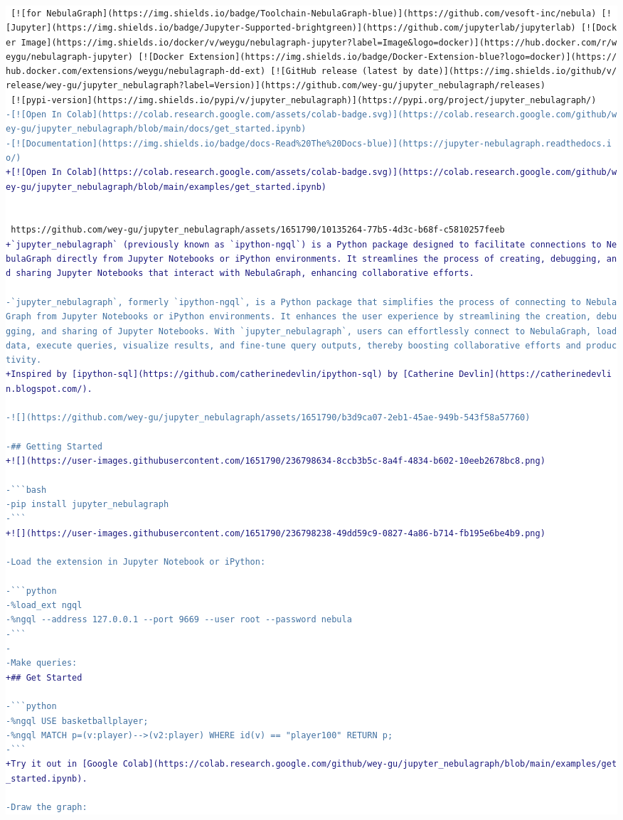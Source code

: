 ```diff
 [![for NebulaGraph](https://img.shields.io/badge/Toolchain-NebulaGraph-blue)](https://github.com/vesoft-inc/nebula) [![Jupyter](https://img.shields.io/badge/Jupyter-Supported-brightgreen)](https://github.com/jupyterlab/jupyterlab) [![Docker Image](https://img.shields.io/docker/v/weygu/nebulagraph-jupyter?label=Image&logo=docker)](https://hub.docker.com/r/weygu/nebulagraph-jupyter) [![Docker Extension](https://img.shields.io/badge/Docker-Extension-blue?logo=docker)](https://hub.docker.com/extensions/weygu/nebulagraph-dd-ext) [![GitHub release (latest by date)](https://img.shields.io/github/v/release/wey-gu/jupyter_nebulagraph?label=Version)](https://github.com/wey-gu/jupyter_nebulagraph/releases)
 [![pypi-version](https://img.shields.io/pypi/v/jupyter_nebulagraph)](https://pypi.org/project/jupyter_nebulagraph/)
-[![Open In Colab](https://colab.research.google.com/assets/colab-badge.svg)](https://colab.research.google.com/github/wey-gu/jupyter_nebulagraph/blob/main/docs/get_started.ipynb)
-[![Documentation](https://img.shields.io/badge/docs-Read%20The%20Docs-blue)](https://jupyter-nebulagraph.readthedocs.io/)
+[![Open In Colab](https://colab.research.google.com/assets/colab-badge.svg)](https://colab.research.google.com/github/wey-gu/jupyter_nebulagraph/blob/main/examples/get_started.ipynb)
 
 
 https://github.com/wey-gu/jupyter_nebulagraph/assets/1651790/10135264-77b5-4d3c-b68f-c5810257feeb
+`jupyter_nebulagraph` (previously known as `ipython-ngql`) is a Python package designed to facilitate connections to NebulaGraph directly from Jupyter Notebooks or iPython environments. It streamlines the process of creating, debugging, and sharing Jupyter Notebooks that interact with NebulaGraph, enhancing collaborative efforts.
 
-`jupyter_nebulagraph`, formerly `ipython-ngql`, is a Python package that simplifies the process of connecting to NebulaGraph from Jupyter Notebooks or iPython environments. It enhances the user experience by streamlining the creation, debugging, and sharing of Jupyter Notebooks. With `jupyter_nebulagraph`, users can effortlessly connect to NebulaGraph, load data, execute queries, visualize results, and fine-tune query outputs, thereby boosting collaborative efforts and productivity.
+Inspired by [ipython-sql](https://github.com/catherinedevlin/ipython-sql) by [Catherine Devlin](https://catherinedevlin.blogspot.com/).
 
-![](https://github.com/wey-gu/jupyter_nebulagraph/assets/1651790/b3d9ca07-2eb1-45ae-949b-543f58a57760)
 
-## Getting Started
+![](https://user-images.githubusercontent.com/1651790/236798634-8ccb3b5c-8a4f-4834-b602-10eeb2678bc8.png)
 
-```bash
-pip install jupyter_nebulagraph
-```
+![](https://user-images.githubusercontent.com/1651790/236798238-49dd59c9-0827-4a86-b714-fb195e6be4b9.png)
 
-Load the extension in Jupyter Notebook or iPython:
 
-```python
-%load_ext ngql
-%ngql --address 127.0.0.1 --port 9669 --user root --password nebula
-```
-
-Make queries:
+## Get Started
 
-```python
-%ngql USE basketballplayer;
-%ngql MATCH p=(v:player)-->(v2:player) WHERE id(v) == "player100" RETURN p;
-```
+Try it out in [Google Colab](https://colab.research.google.com/github/wey-gu/jupyter_nebulagraph/blob/main/examples/get_started.ipynb).
 
-Draw the graph:
```